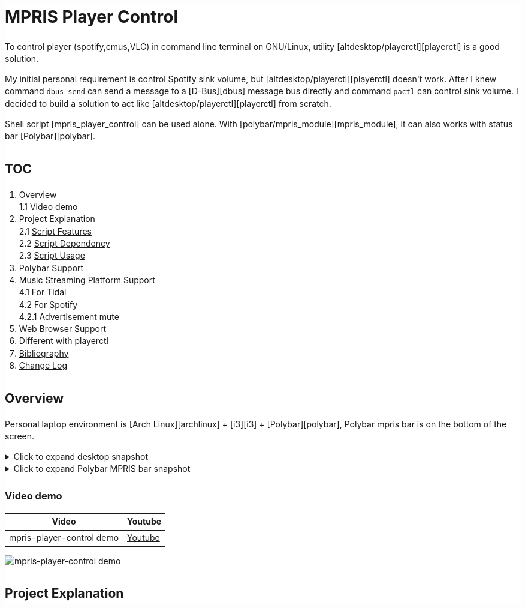 # MPRIS Player Control

To control player (spotify,cmus,VLC) in command line terminal on GNU/Linux, utility [altdesktop/playerctl][playerctl] is a good solution.

My initial personal requirement is control Spotify sink volume, but [altdesktop/playerctl][playerctl] doesn't work. After I knew command `dbus-send` can send a message to a [D-Bus][dbus] message bus directly and command `pactl` can control sink volume. I decided to build a solution to act like [altdesktop/playerctl][playerctl] from scratch.

Shell script [mpris_player_control] can be used alone. With [polybar/mpris_module][mpris_module], it can also works with status bar [Polybar][polybar].


## TOC

1. [Overview](#overview)  
1.1 [Video demo](#video-demo)  
2. [Project Explanation](#project-explanation)  
2.1 [Script Features](#script-features)  
2.2 [Script Dependency](#script-dependency)  
2.3 [Script Usage](#script-usage)  
3. [Polybar Support](#polybar-support)  
4. [Music Streaming Platform Support](#music-streaming-platform-support)  
4.1 [For Tidal](#for-tidal)  
4.2 [For Spotify](#for-spotify)  
4.2.1 [Advertisement mute](#advertisement-mute)  
5. [Web Browser Support](#web-browser-support)  
6. [Different with playerctl](#different-with-playerctl)  
7. [Bibliography](#bibliography)  
8. [Change Log](#change-log)  


## Overview

Personal laptop environment is [Arch Linux][archlinux] + [i3][i3] + [Polybar][polybar], Polybar mpris bar is on the bottom of the screen.

<details><summary>Click to expand desktop snapshot</summary></details>
<details><summary>Click to expand Polybar MPRIS bar snapshot</summary></details>


### Video demo

Video|Youtube
---|---
mpris-player-control demo|[Youtube](https://www.youtube.com/watch?v=f_FhpHDlt3M)



[![mpris-player-control demo](https://img.youtube.com/vi/f_FhpHDlt3M/hqdefault.jpg 'mpris-player-control demo')](https://www.youtube.com/watch?v=f_FhpHDlt3M)


## Project Explanation
